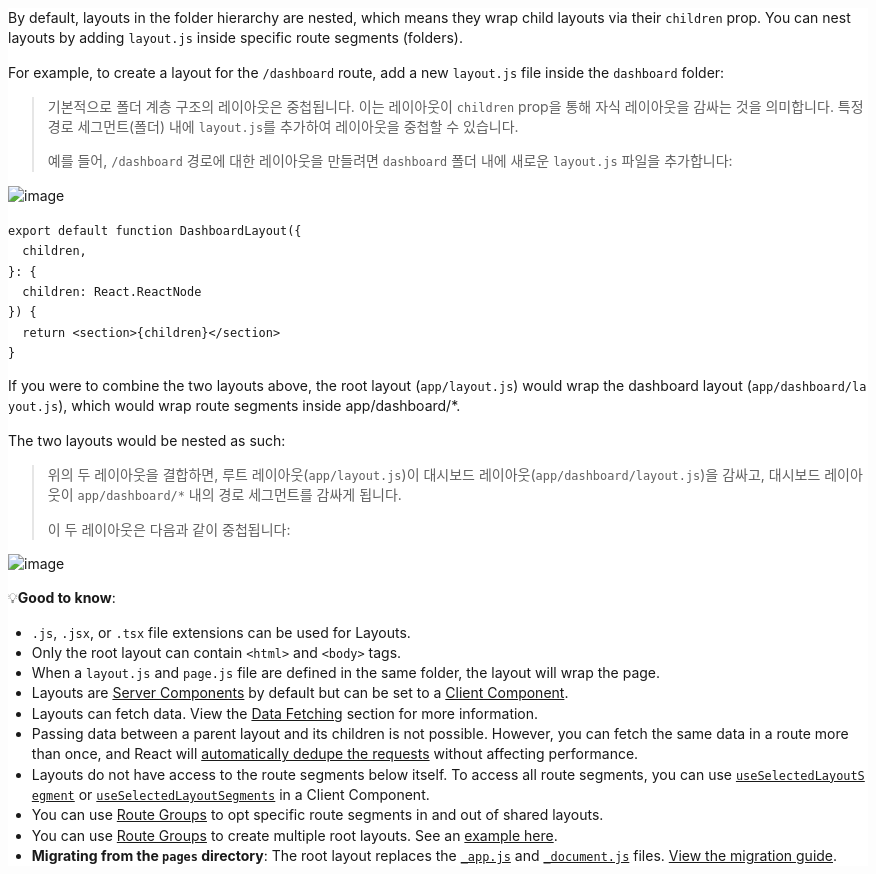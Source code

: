 By default, layouts in the folder hierarchy are nested, which means they wrap child layouts via their `children` prop. You can nest layouts by adding `layout.js` inside specific route segments (folders).

For example, to create a layout for the `/dashboard` route, add a new `layout.js` file inside the `dashboard` folder:

> 기본적으로 폴더 계층 구조의 레이아웃은 중첩됩니다. 이는 레이아웃이 `children` prop을 통해 자식 레이아웃을 감싸는 것을 의미합니다. 특정 경로 세그먼트(폴더) 내에 `layout.js`를 추가하여 레이아웃을 중첩할 수 있습니다.
>
> 예를 들어, `/dashboard` 경로에 대한 레이아웃을 만들려면 `dashboard` 폴더 내에 새로운 `layout.js` 파일을 추가합니다:

![image](https://github.com/user-attachments/assets/1e50d003-9350-4b18-9d5e-ee41ac128f90)

```tsx
export default function DashboardLayout({
  children,
}: {
  children: React.ReactNode
}) {
  return <section>{children}</section>
}
```

If you were to combine the two layouts above, the root layout (`app/layout.js`) would wrap the dashboard layout (`app/dashboard/layout.js`), which would wrap route segments inside app/dashboard/*.

The two layouts would be nested as such:

> 위의 두 레이아웃을 결합하면, 루트 레이아웃(`app/layout.js`)이 대시보드 레이아웃(`app/dashboard/layout.js`)을 감싸고, 대시보드 레이아웃이 `app/dashboard/*` 내의 경로 세그먼트를 감싸게 됩니다.
>
> 이 두 레이아웃은 다음과 같이 중첩됩니다:

![image](https://github.com/user-attachments/assets/fa4c3d85-775c-4dc9-93d3-5e6747b7d06b)

💡**Good to know**:

- `.js`, `.jsx`, or `.tsx` file extensions can be used for Layouts.
- Only the root layout can contain `<html>` and `<body>` tags.
- When a `layout.js` and `page.js` file are defined in the same folder, the layout will wrap the page.
- Layouts are [Server Components](https://nextjs.org/docs/app/building-your-application/rendering/server-components) by default but can be set to a [Client Component](https://nextjs.org/docs/app/building-your-application/rendering/client-components).
- Layouts can fetch data. View the [Data Fetching](https://nextjs.org/docs/app/building-your-application/data-fetching) section for more information.
- Passing data between a parent layout and its children is not possible. However, you can fetch the same data in a route more than once, and React will [automatically dedupe the requests](https://nextjs.org/docs/app/building-your-application/caching#request-memoization) without affecting performance.
- Layouts do not have access to the route segments below itself. To access all route segments, you can use [`useSelectedLayoutSegment`](https://nextjs.org/docs/app/api-reference/functions/use-selected-layout-segment) or [`useSelectedLayoutSegments`](https://nextjs.org/docs/app/api-reference/functions/use-selected-layout-segments) in a Client Component.
- You can use [Route Groups](https://nextjs.org/docs/app/building-your-application/routing/route-groups) to opt specific route segments in and out of shared layouts.
- You can use [Route Groups](https://nextjs.org/docs/app/building-your-application/routing/route-groups) to create multiple root layouts. See an [example here](https://nextjs.org/docs/app/building-your-application/routing/route-groups#creating-multiple-root-layouts).
- **Migrating from the `pages` directory**: The root layout replaces the [`_app.js`](https://nextjs.org/docs/pages/building-your-application/routing/custom-app) and [`_document.js`](https://nextjs.org/docs/pages/building-your-application/routing/custom-document) files. [View the migration guide](https://nextjs.org/docs/app/building-your-application/upgrading/app-router-migration#migrating-_documentjs-and-_appjs).
